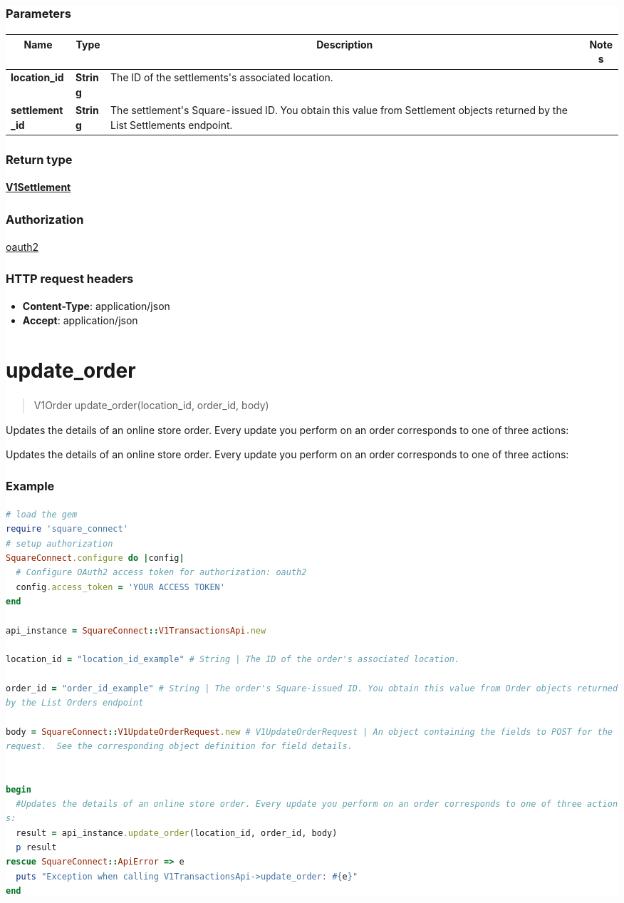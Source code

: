 ### Parameters

Name | Type | Description  | Notes
------------- | ------------- | ------------- | -------------
 **location_id** | **String**| The ID of the settlements&#39;s associated location. | 
 **settlement_id** | **String**| The settlement&#39;s Square-issued ID. You obtain this value from Settlement objects returned by the List Settlements endpoint. | 

### Return type

[**V1Settlement**](V1Settlement.md)

### Authorization

[oauth2](../README.md#oauth2)

### HTTP request headers

 - **Content-Type**: application/json
 - **Accept**: application/json



# **update_order**
> V1Order update_order(location_id, order_id, body)

Updates the details of an online store order. Every update you perform on an order corresponds to one of three actions:

Updates the details of an online store order. Every update you perform on an order corresponds to one of three actions:

### Example
```ruby
# load the gem
require 'square_connect'
# setup authorization
SquareConnect.configure do |config|
  # Configure OAuth2 access token for authorization: oauth2
  config.access_token = 'YOUR ACCESS TOKEN'
end

api_instance = SquareConnect::V1TransactionsApi.new

location_id = "location_id_example" # String | The ID of the order's associated location.

order_id = "order_id_example" # String | The order's Square-issued ID. You obtain this value from Order objects returned by the List Orders endpoint

body = SquareConnect::V1UpdateOrderRequest.new # V1UpdateOrderRequest | An object containing the fields to POST for the request.  See the corresponding object definition for field details.


begin
  #Updates the details of an online store order. Every update you perform on an order corresponds to one of three actions:
  result = api_instance.update_order(location_id, order_id, body)
  p result
rescue SquareConnect::ApiError => e
  puts "Exception when calling V1TransactionsApi->update_order: #{e}"
end
```
